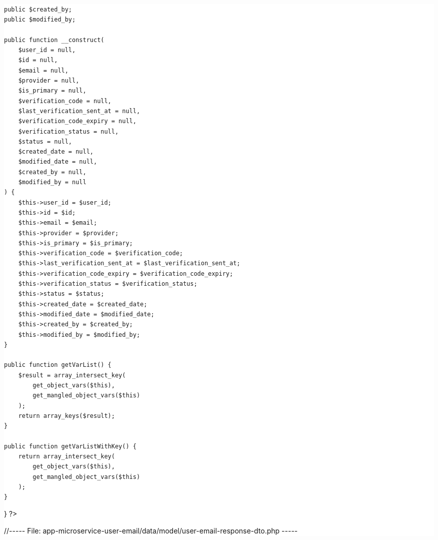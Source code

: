     public $created_by;
    public $modified_by;

    public function __construct(
        $user_id = null,
        $id = null,
        $email = null,
        $provider = null,
        $is_primary = null,
        $verification_code = null,
        $last_verification_sent_at = null,
        $verification_code_expiry = null,
        $verification_status = null,
        $status = null,
        $created_date = null,
        $modified_date = null,
        $created_by = null,
        $modified_by = null
    ) {
        $this->user_id = $user_id;
        $this->id = $id;
        $this->email = $email;
        $this->provider = $provider;
        $this->is_primary = $is_primary;
        $this->verification_code = $verification_code;
        $this->last_verification_sent_at = $last_verification_sent_at;
        $this->verification_code_expiry = $verification_code_expiry;
        $this->verification_status = $verification_status;
        $this->status = $status;
        $this->created_date = $created_date;
        $this->modified_date = $modified_date;
        $this->created_by = $created_by;
        $this->modified_by = $modified_by;
    }

    public function getVarList() {
        $result = array_intersect_key(
            get_object_vars($this),
            get_mangled_object_vars($this)
        );
        return array_keys($result);
    }

    public function getVarListWithKey() {
        return array_intersect_key(
            get_object_vars($this),
            get_mangled_object_vars($this)
        );
    }
}
?>

//----- File: app-microservice-user-email/data/model/user-email-response-dto.php -----
